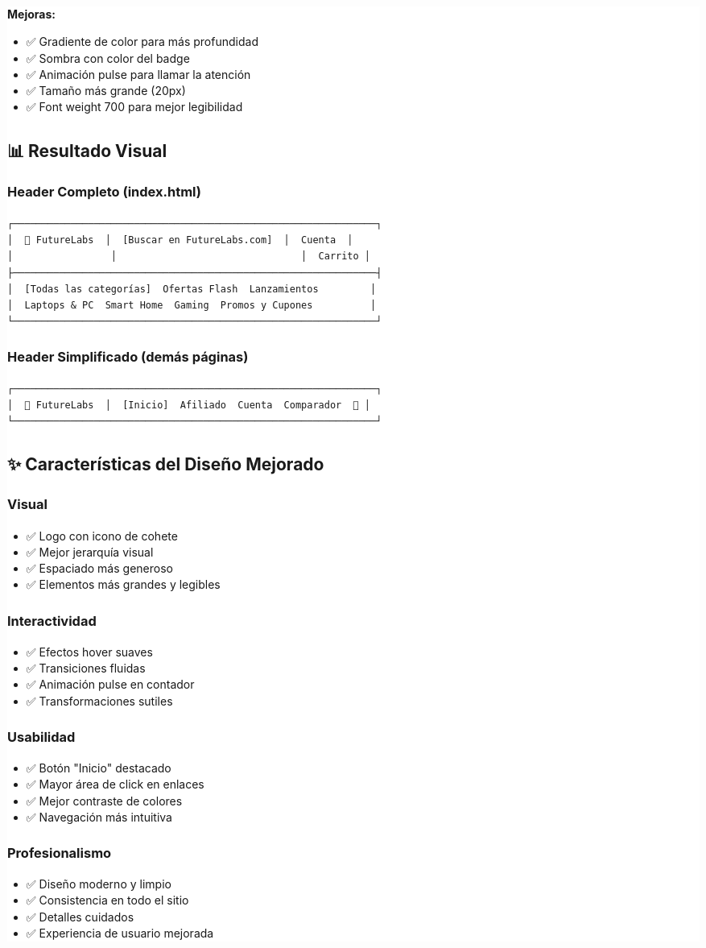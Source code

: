 **Mejoras:**
- ✅ Gradiente de color para más profundidad
- ✅ Sombra con color del badge
- ✅ Animación pulse para llamar la atención
- ✅ Tamaño más grande (20px)
- ✅ Font weight 700 para mejor legibilidad

## 📊 Resultado Visual

### Header Completo (index.html)
```
┌───────────────────────────────────────────────────────────────┐
│  🚀 FutureLabs  │  [Buscar en FutureLabs.com]  │  Cuenta  │
│                 │                                │  Carrito │
├───────────────────────────────────────────────────────────────┤
│  [Todas las categorías]  Ofertas Flash  Lanzamientos         │
│  Laptops & PC  Smart Home  Gaming  Promos y Cupones          │
└───────────────────────────────────────────────────────────────┘
```

### Header Simplificado (demás páginas)
```
┌───────────────────────────────────────────────────────────────┐
│  🚀 FutureLabs  │  [Inicio]  Afiliado  Cuenta  Comparador  🛒 │
└───────────────────────────────────────────────────────────────┘
```

## ✨ Características del Diseño Mejorado

### Visual
- ✅ Logo con icono de cohete
- ✅ Mejor jerarquía visual
- ✅ Espaciado más generoso
- ✅ Elementos más grandes y legibles

### Interactividad
- ✅ Efectos hover suaves
- ✅ Transiciones fluidas
- ✅ Animación pulse en contador
- ✅ Transformaciones sutiles

### Usabilidad
- ✅ Botón "Inicio" destacado
- ✅ Mayor área de click en enlaces
- ✅ Mejor contraste de colores
- ✅ Navegación más intuitiva

### Profesionalismo
- ✅ Diseño moderno y limpio
- ✅ Consistencia en todo el sitio
- ✅ Detalles cuidados
- ✅ Experiencia de usuario mejorada
